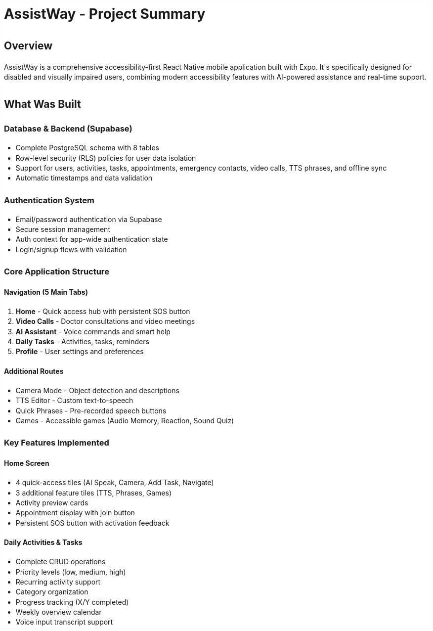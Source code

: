 # AssistWay - Project Summary

## Overview
AssistWay is a comprehensive accessibility-first React Native mobile application built with Expo. It's specifically designed for disabled and visually impaired users, combining modern accessibility features with AI-powered assistance and real-time support.

## What Was Built

### Database & Backend (Supabase)
- Complete PostgreSQL schema with 8 tables
- Row-level security (RLS) policies for user data isolation
- Support for users, activities, tasks, appointments, emergency contacts, video calls, TTS phrases, and offline sync
- Automatic timestamps and data validation

### Authentication System
- Email/password authentication via Supabase
- Secure session management
- Auth context for app-wide authentication state
- Login/signup flows with validation

### Core Application Structure

#### Navigation (5 Main Tabs)
1. **Home** - Quick access hub with persistent SOS button
2. **Video Calls** - Doctor consultations and video meetings
3. **AI Assistant** - Voice commands and smart help
4. **Daily Tasks** - Activities, tasks, reminders
5. **Profile** - User settings and preferences

#### Additional Routes
- Camera Mode - Object detection and descriptions
- TTS Editor - Custom text-to-speech
- Quick Phrases - Pre-recorded speech buttons
- Games - Accessible games (Audio Memory, Reaction, Sound Quiz)

### Key Features Implemented

#### Home Screen
- 4 quick-access tiles (AI Speak, Camera, Add Task, Navigate)
- 3 additional feature tiles (TTS, Phrases, Games)
- Activity preview cards
- Appointment display with join button
- Persistent SOS button with activation feedback

#### Daily Activities & Tasks
- Complete CRUD operations
- Priority levels (low, medium, high)
- Recurring activity support
- Category organization
- Progress tracking (X/Y completed)
- Weekly overview calendar
- Voice input transcript support
